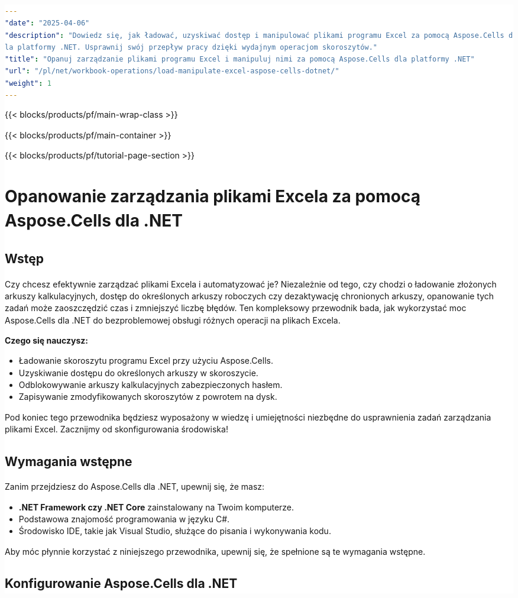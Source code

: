 ```yaml
---
"date": "2025-04-06"
"description": "Dowiedz się, jak ładować, uzyskiwać dostęp i manipulować plikami programu Excel za pomocą Aspose.Cells dla platformy .NET. Usprawnij swój przepływ pracy dzięki wydajnym operacjom skoroszytów."
"title": "Opanuj zarządzanie plikami programu Excel i manipuluj nimi za pomocą Aspose.Cells dla platformy .NET"
"url": "/pl/net/workbook-operations/load-manipulate-excel-aspose-cells-dotnet/"
"weight": 1
---
```


{{< blocks/products/pf/main-wrap-class >}}

{{< blocks/products/pf/main-container >}}

{{< blocks/products/pf/tutorial-page-section >}}


# Opanowanie zarządzania plikami Excela za pomocą Aspose.Cells dla .NET

## Wstęp

Czy chcesz efektywnie zarządzać plikami Excela i automatyzować je? Niezależnie od tego, czy chodzi o ładowanie złożonych arkuszy kalkulacyjnych, dostęp do określonych arkuszy roboczych czy dezaktywację chronionych arkuszy, opanowanie tych zadań może zaoszczędzić czas i zmniejszyć liczbę błędów. Ten kompleksowy przewodnik bada, jak wykorzystać moc Aspose.Cells dla .NET do bezproblemowej obsługi różnych operacji na plikach Excela.

**Czego się nauczysz:**
- Ładowanie skoroszytu programu Excel przy użyciu Aspose.Cells.
- Uzyskiwanie dostępu do określonych arkuszy w skoroszycie.
- Odblokowywanie arkuszy kalkulacyjnych zabezpieczonych hasłem.
- Zapisywanie zmodyfikowanych skoroszytów z powrotem na dysk.

Pod koniec tego przewodnika będziesz wyposażony w wiedzę i umiejętności niezbędne do usprawnienia zadań zarządzania plikami Excel. Zacznijmy od skonfigurowania środowiska!

## Wymagania wstępne

Zanim przejdziesz do Aspose.Cells dla .NET, upewnij się, że masz:
- **.NET Framework czy .NET Core** zainstalowany na Twoim komputerze.
- Podstawowa znajomość programowania w języku C#.
- Środowisko IDE, takie jak Visual Studio, służące do pisania i wykonywania kodu.

Aby móc płynnie korzystać z niniejszego przewodnika, upewnij się, że spełnione są te wymagania wstępne.

## Konfigurowanie Aspose.Cells dla .NET

